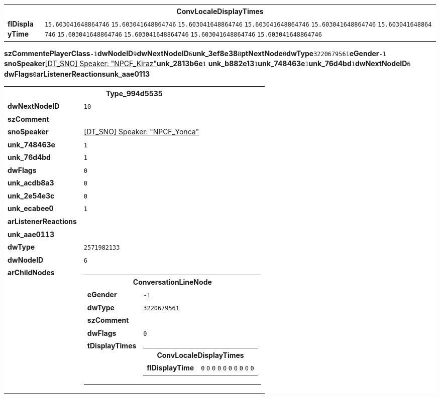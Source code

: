 
<table><tr><th colspan="100%">ConvLocaleDisplayTimes</th></tr><tr><td><b>flDisplayTime</b></td><td><code>15.603041648864746</code>
<code>15.603041648864746</code>
<code>15.603041648864746</code>
<code>15.603041648864746</code>
<code>15.603041648864746</code>
<code>15.603041648864746</code>
<code>15.603041648864746</code>
<code>15.603041648864746</code>
<code>15.603041648864746</code>
<code>15.603041648864746</code>
</td></tr></table>


</td></tr><tr><td><b>szComment</b></td><td><code></code></td></tr><tr><td><b>ePlayerClass</b></td><td><code>-1</code></td></tr><tr><td><b>dwNodeID</b></td><td><code>9</code></td></tr><tr><td><b>dwNextNodeID</b></td><td><code>6</code></td></tr><tr><td><b>unk_3ef8e38</b></td><td><code>8</code></td></tr><tr><td><b>ptNextNode</b></td><td><code>0</code></td></tr><tr><td><b>dwType</b></td><td><code>3220679561</code></td></tr><tr><td><b>eGender</b></td><td><code>-1</code></td></tr><tr><td><b>snoSpeaker</b></td><td><a href="..\Speaker\NPCF_Kiraz.spk.md">[DT_SNO] Speaker: "NPCF_Kiraz"</a></td></tr><tr><td><b>unk_2813b6e</b></td><td><code>1</code></td></tr></table>


</td></tr><tr><td><b>unk_b882e13</b></td><td><code>1</code></td></tr><tr><td><b>unk_748463e</b></td><td><code>1</code></td></tr><tr><td><b>unk_76d4bd</b></td><td><code>1</code></td></tr><tr><td><b>dwNextNodeID</b></td><td><code>6</code></td></tr><tr><td><b>dwFlags</b></td><td><code>0</code></td></tr><tr><td><b>arListenerReactions</b></td><td></td></tr><tr><td><b>unk_aae0113</b></td><td></td></tr></table>


<table><tr><th colspan="100%">Type_994d5535</th></tr><tr><td><b>dwNextNodeID</b></td><td><code>10</code></td></tr><tr><td><b>szComment</b></td><td><code></code></td></tr><tr><td><b>snoSpeaker</b></td><td><a href="..\Speaker\NPCF_Yonca.spk.md">[DT_SNO] Speaker: "NPCF_Yonca"</a></td></tr><tr><td><b>unk_748463e</b></td><td><code>1</code></td></tr><tr><td><b>unk_76d4bd</b></td><td><code>1</code></td></tr><tr><td><b>dwFlags</b></td><td><code>0</code></td></tr><tr><td><b>unk_acdb8a3</b></td><td><code>0</code></td></tr><tr><td><b>unk_2e54e3c</b></td><td><code>0</code></td></tr><tr><td><b>unk_ecabee0</b></td><td><code>1</code></td></tr><tr><td><b>arListenerReactions</b></td><td></td></tr><tr><td><b>unk_aae0113</b></td><td></td></tr><tr><td><b>dwType</b></td><td><code>2571982133</code></td></tr><tr><td><b>dwNodeID</b></td><td><code>6</code></td></tr><tr><td><b>arChildNodes</b></td><td><table><tr><th colspan="100%">ConversationLineNode</th></tr><tr><td><b>eGender</b></td><td><code>-1</code></td></tr><tr><td><b>dwType</b></td><td><code>3220679561</code></td></tr><tr><td><b>szComment</b></td><td><code></code></td></tr><tr><td><b>dwFlags</b></td><td><code>0</code></td></tr><tr><td><b>tDisplayTimes</b></td><td><table><tr><th colspan="100%">ConvLocaleDisplayTimes</th></tr><tr><td><b>flDisplayTime</b></td><td><code>0</code>
<code>0</code>
<code>0</code>
<code>0</code>
<code>0</code>
<code>0</code>
<code>0</code>
<code>0</code>
<code>0</code>
<code>0</code>
</td></tr></table>
